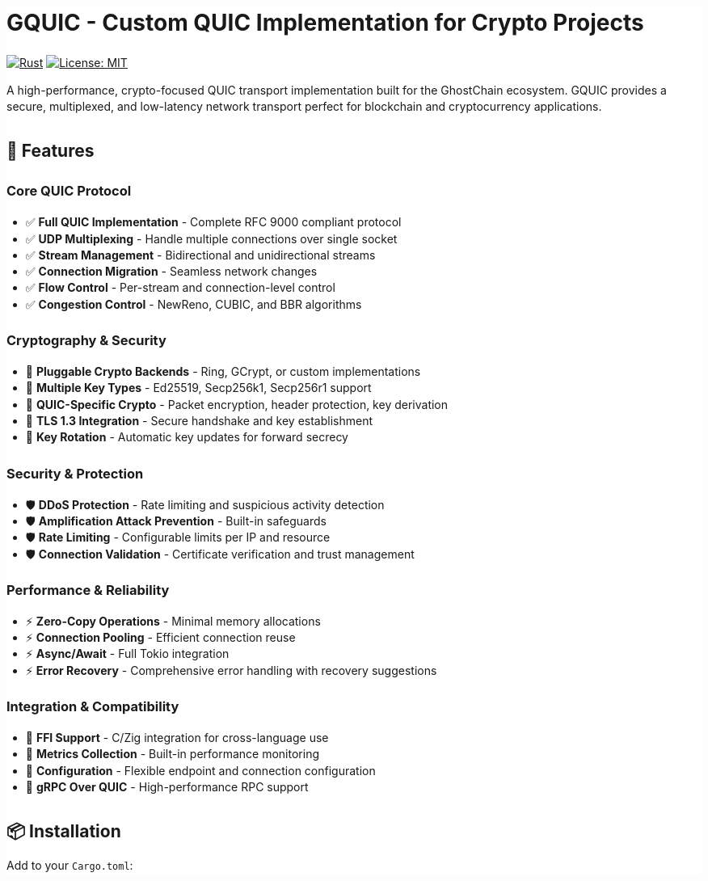# GQUIC - Custom QUIC Implementation for Crypto Projects

[![Rust](https://img.shields.io/badge/rust-1.87%2B-orange.svg)](https://www.rust-lang.org/)
[![License: MIT](https://img.shields.io/badge/License-MIT-yellow.svg)](https://opensource.org/licenses/MIT)

A high-performance, crypto-focused QUIC transport implementation built for the GhostChain ecosystem. GQUIC provides a secure, multiplexed, and low-latency network transport perfect for blockchain and cryptocurrency applications.

## 🚀 Features

### Core QUIC Protocol
- ✅ **Full QUIC Implementation** - Complete RFC 9000 compliant protocol
- ✅ **UDP Multiplexing** - Handle multiple connections over single socket
- ✅ **Stream Management** - Bidirectional and unidirectional streams
- ✅ **Connection Migration** - Seamless network changes
- ✅ **Flow Control** - Per-stream and connection-level control
- ✅ **Congestion Control** - NewReno, CUBIC, and BBR algorithms

### Cryptography & Security
- 🔐 **Pluggable Crypto Backends** - Ring, GCrypt, or custom implementations
- 🔐 **Multiple Key Types** - Ed25519, Secp256k1, Secp256r1 support
- 🔐 **QUIC-Specific Crypto** - Packet encryption, header protection, key derivation
- 🔐 **TLS 1.3 Integration** - Secure handshake and key establishment
- 🔐 **Key Rotation** - Automatic key updates for forward secrecy

### Security & Protection
- 🛡️ **DDoS Protection** - Rate limiting and suspicious activity detection
- 🛡️ **Amplification Attack Prevention** - Built-in safeguards
- 🛡️ **Rate Limiting** - Configurable limits per IP and resource
- 🛡️ **Connection Validation** - Certificate verification and trust management

### Performance & Reliability
- ⚡ **Zero-Copy Operations** - Minimal memory allocations
- ⚡ **Connection Pooling** - Efficient connection reuse
- ⚡ **Async/Await** - Full Tokio integration
- ⚡ **Error Recovery** - Comprehensive error handling with recovery suggestions

### Integration & Compatibility
- 🔧 **FFI Support** - C/Zig integration for cross-language use
- 🔧 **Metrics Collection** - Built-in performance monitoring
- 🔧 **Configuration** - Flexible endpoint and connection configuration
- 🔧 **gRPC Over QUIC** - High-performance RPC support

## 📦 Installation

Add to your `Cargo.toml`:

